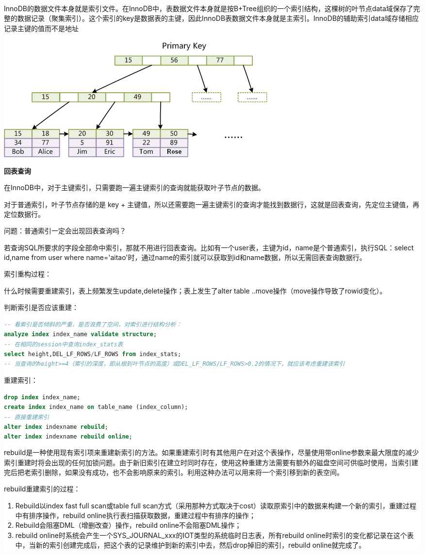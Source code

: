 InnoDB的数据文件本身就是索引文件。在InnoDB中，表数据文件本身就是按B+Tree组织的一个索引结构，这棵树的叶节点data域保存了完整的数据记录（聚集索引）。这个索引的key是数据表的主键，因此InnoDB表数据文件本身就是主索引。InnoDB的辅助索引data域存储相应记录主键的值而不是地址

![image.png](/assets/img/innodb_engine.png)

**回表查询**

在InnoDB中，对于主键索引，只需要跑一遍主键索引的查询就能获取叶子节点的数据。

对于普通索引，叶子节点存储的是 key + 主键值，所以还需要跑一遍主键索引的查询才能找到数据行，这就是回表查询，先定位主键值，再定位数据行。

问题：普通索引一定会出现回表查询吗？

若查询SQL所要求的字段全部命中索引，那就不用进行回表查询。比如有一个user表，主键为id，name是个普通索引，执行SQL：select id,name from user where name='aitao'时，通过name的索引就可以获取到id和name数据，所以无需回表查询数据行。

索引重构过程：

什么时候需要重建索引，表上频繁发生update,delete操作；表上发生了alter table ..move操作（move操作导致了rowid变化）。

判断索引是否应该重建：

```sql
-- 看索引是否倾斜的严重，是否浪费了空间，对索引进行结构分析：
analyze index index_name validate structure;
-- 在相同的session中查询index_stats表
select height,DEL_LF_ROWS/LF_ROWS from index_stats;
-- 当查询的height>=4（索引的深度，即从根到叶节点的高度）或DEL_LF_ROWS/LF_ROWS>0.2的情况下，就应该考虑重建该索引
```

重建索引：

```sql
drop index index_name;
create index index_name on table_name (index_column);
-- 直接重建索引
alter index indexname rebuild;
alter index indexname rebuild online;
```

rebuild是一种使用现有索引项来重建新索引的方法。如果重建索引时有其他用户在对这个表操作，尽量使用带online参数来最大限度的减少索引重建时将会出现的任何加锁问题。由于新旧索引在建立时同时存在，使用这种重建方法需要有额外的磁盘空间可供临时使用，当索引建完后把老索引删除，如果没有成功，也不会影响原来的索引。利用这种办法可以用来将一个索引移到新的表空间。

rebuild重建索引的过程：

1. Rebuild以index fast full scan或table full scan方式（采用那种方式取决于cost）读取原索引中的数据来构建一个新的索引，重建过程中有排序操作，rebuild online执行表扫描获取数据，重建过程中有排序的操作；
2. Rebuild会阻塞DML（增删改查）操作，rebuild online不会阻塞DML操作；
3. rebuild online时系统会产生一个SYS_JOURNAL_xxx的IOT类型的系统临时日志表，所有rebuild online时索引的变化都记录在这个表中，当新的索引创建完成后，把这个表的记录维护到新的索引中去，然后drop掉旧的索引，rebuild online就完成了。
